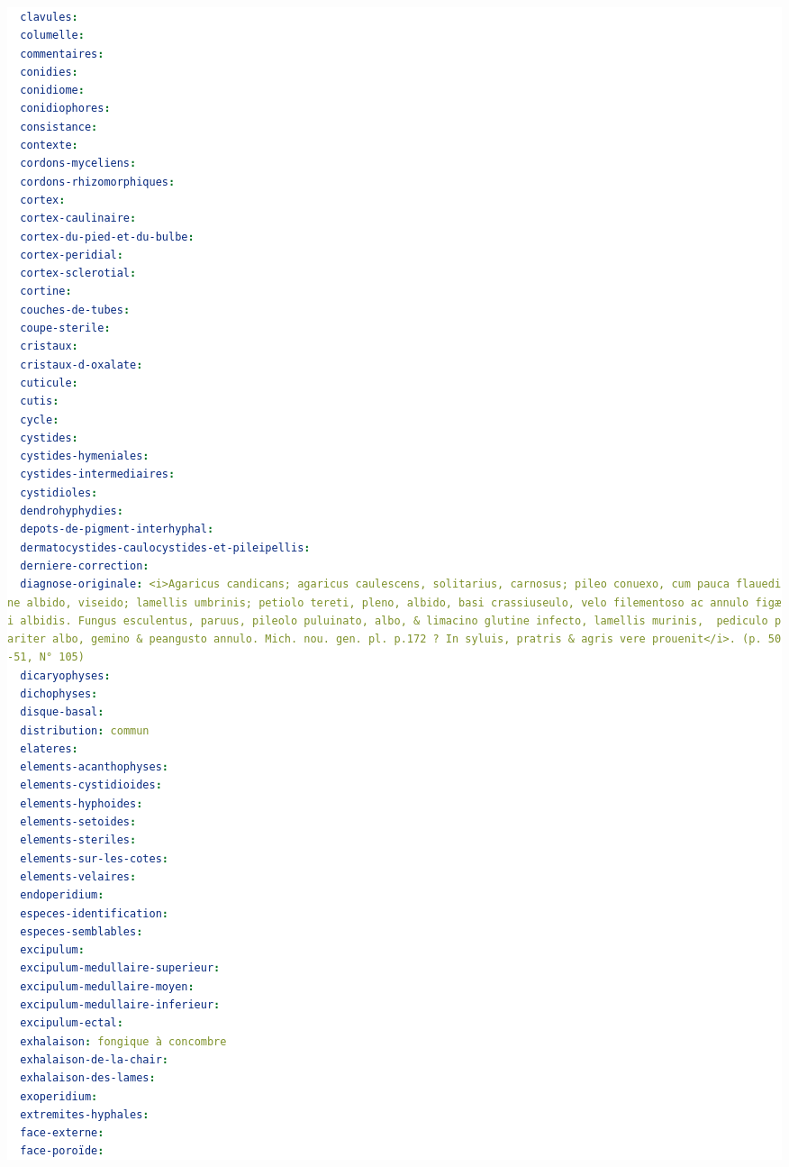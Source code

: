```yaml
  clavules: 
  columelle: 
  commentaires: 
  conidies: 
  conidiome: 
  conidiophores: 
  consistance: 
  contexte: 
  cordons-myceliens: 
  cordons-rhizomorphiques: 
  cortex: 
  cortex-caulinaire: 
  cortex-du-pied-et-du-bulbe: 
  cortex-peridial: 
  cortex-sclerotial: 
  cortine: 
  couches-de-tubes: 
  coupe-sterile: 
  cristaux: 
  cristaux-d-oxalate: 
  cuticule: 
  cutis: 
  cycle: 
  cystides: 
  cystides-hymeniales: 
  cystides-intermediaires: 
  cystidioles: 
  dendrohyphydies: 
  depots-de-pigment-interhyphal: 
  dermatocystides-caulocystides-et-pileipellis: 
  derniere-correction: 
  diagnose-originale: <i>Agaricus candicans; agaricus caulescens, solitarius, carnosus; pileo conuexo, cum pauca flauedine albido, viseido; lamellis umbrinis; petiolo tereti, pleno, albido, basi crassiuseulo, velo filementoso ac annulo figæi albidis. Fungus esculentus, paruus, pileolo puluinato, albo, & limacino glutine infecto, lamellis murinis,  pediculo pariter albo, gemino & peangusto annulo. Mich. nou. gen. pl. p.172 ? In syluis, pratris & agris vere prouenit</i>. (p. 50-51, N° 105)
  dicaryophyses: 
  dichophyses: 
  disque-basal: 
  distribution: commun
  elateres: 
  elements-acanthophyses: 
  elements-cystidioides: 
  elements-hyphoides: 
  elements-setoides: 
  elements-steriles: 
  elements-sur-les-cotes: 
  elements-velaires: 
  endoperidium: 
  especes-identification: 
  especes-semblables: 
  excipulum: 
  excipulum-medullaire-superieur: 
  excipulum-medullaire-moyen: 
  excipulum-medullaire-inferieur: 
  excipulum-ectal: 
  exhalaison: fongique à concombre
  exhalaison-de-la-chair: 
  exhalaison-des-lames: 
  exoperidium: 
  extremites-hyphales: 
  face-externe: 
  face-poroïde: 
```